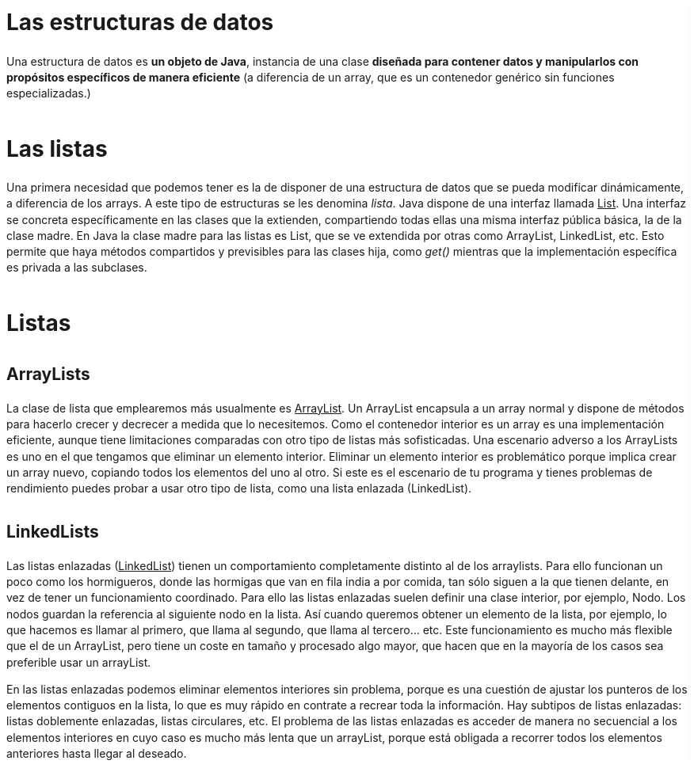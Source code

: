 
# Las estructuras de datos

Una estructura de datos es **un objeto de Java**, instancia de una clase **diseñada para contener datos y manipularlos con propósitos específicos de manera eficiente** (a diferencia de un array, que es un contenedor genérico sin funciones especializadas.) 
    
# Las listas
    
Una primera necesidad que podemos tener es la de disponer de una estructura de datos que se pueda modificar dinámicamente, a diferencia de los arrays. A este tipo de estructuras se les denomina <em>lista</em>. Java dispone de una interfaz llamada [List](http://docs.oracle.com/javase/7/docs/api/java/util/List.html). Una interfaz se concreta específicamente en las clases que la extienden, compartiendo todas ellas una misma interfaz pública básica, la de la clase madre. En Java la clase madre para las listas es List, que se ve extendida por otras como ArrayList, LinkedList, etc. Esto permite que haya métodos compartidos y previsibles para las clases hija, como <em>get()</em> mientras que la implementación específica es privada a las subclases. 
    
#  Listas

## ArrayLists
    
La clase de lista que emplearemos más usualmente es [ArrayList](http://docs.oracle.com/javase/7/docs/api/java/util/ArrayList.html). Un ArrayList encapsula a un array normal y dispone de métodos para hacerlo crecer y decrecer a medida que lo necesitemos. Como el contenedor interior es un array es una implementación eficiente, aunque tiene limitaciones comparadas con otro tipo de listas más sofisticadas. Una escenario adverso a los ArrayLists es uno en el que tengamos que eliminar un elemento interior. Eliminar un elemento interior es problemático porque implica crear un array nuevo, copiando todos los elementos del uno al otro. Si este es el escenario de tu programa y tienes problemas de rendimiento puedes probar a usar otro tipo de lista, como una lista enlazada (LinkedList).      


## LinkedLists
    
Las listas enlazadas ([LinkedList](http://docs.oracle.com/javase/7/docs/api/java/util/LinkedList.html)) tienen un comportamiento completamente distinto al de los arraylists. Para ello funcionan un poco como los hormigueros, donde las hormigas que van en fila india a por comida, tan sólo siguen a la que tienen delante, en vez de tener un funcionamiento coordinado. Para ello las listas enlazadas suelen definir una clase interior, por ejemplo, Nodo. Los nodos guardan la referencia al siguiente nodo en la lista. Así cuando queremos obtener un elemento de la lista, por ejemplo, lo que hacemos es llamar al primero, que llama al segundo, que llama al tercero... etc. Este funcionamiento es mucho más flexible que el de un ArrayList, pero tiene un coste en tamaño y procesado algo mayor, que hacen que en la mayoría de los casos sea preferible usar un arrayList. 

En las listas enlazadas podemos eliminar elementos interiores sin problema, porque es una cuestión de ajustar los punteros de los elementos contiguos en la lista, lo que es muy rápido en contrate a recrear toda la información. Hay subtipos de listas enlazadas: listas doblemente enlazadas, listas circulares, etc. El problema de las listas enlazadas es acceder de manera no secuencial a los elementos interiores en cuyo caso es mucho más lenta que un arrayList, porque está obligada a recorrer todos los elementos anteriores hasta llegar al deseado.
    